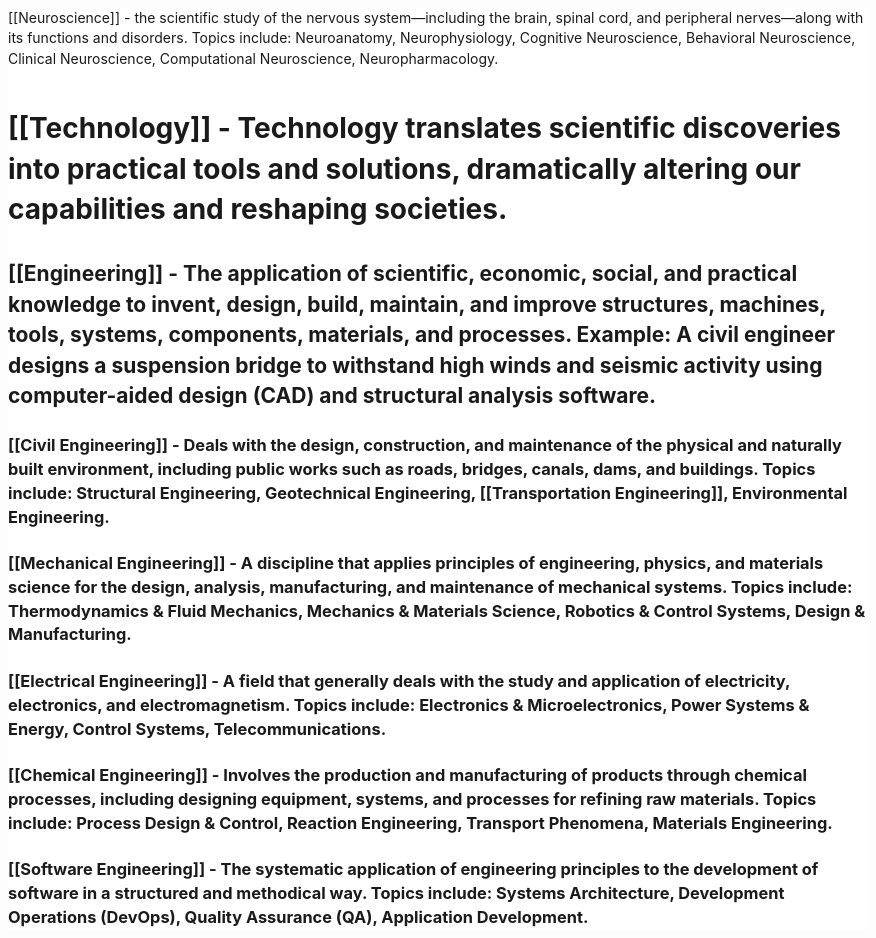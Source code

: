 [[Neuroscience]] - the scientific study of the nervous system—including the brain, spinal cord, and peripheral nerves—along with its functions and disorders.  Topics include: Neuroanatomy, Neurophysiology, Cognitive Neuroscience, Behavioral Neuroscience, Clinical Neuroscience, Computational Neuroscience, Neuropharmacology.
# [[Technology]] - Technology translates scientific discoveries into practical tools and solutions, dramatically altering our capabilities and reshaping societies.

## [[Engineering]] - The application of scientific, economic, social, and practical knowledge to invent, design, build, maintain, and improve structures, machines, tools, systems, components, materials, and processes. **Example:** A civil engineer designs a suspension bridge to withstand high winds and seismic activity using computer-aided design (CAD) and structural analysis software.

### [[Civil Engineering]] - Deals with the design, construction, and maintenance of the physical and naturally built environment, including public works such as roads, bridges, canals, dams, and buildings. Topics include: Structural Engineering, Geotechnical Engineering, [[Transportation Engineering]], Environmental Engineering.

### [[Mechanical Engineering]] - A discipline that applies principles of engineering, physics, and materials science for the design, analysis, manufacturing, and maintenance of mechanical systems. Topics include: Thermodynamics & Fluid Mechanics, Mechanics & Materials Science, Robotics & Control Systems, Design & Manufacturing.

### [[Electrical Engineering]] - A field that generally deals with the study and application of electricity, electronics, and electromagnetism. Topics include: Electronics & Microelectronics, Power Systems & Energy, Control Systems, Telecommunications.

### [[Chemical Engineering]] - Involves the production and manufacturing of products through chemical processes, including designing equipment, systems, and processes for refining raw materials. Topics include: Process Design & Control, Reaction Engineering, Transport Phenomena, Materials Engineering.

### [[Software Engineering]] - The systematic application of engineering principles to the development of software in a structured and methodical way. Topics include: Systems Architecture, Development Operations (DevOps), Quality Assurance (QA), Application Development.
